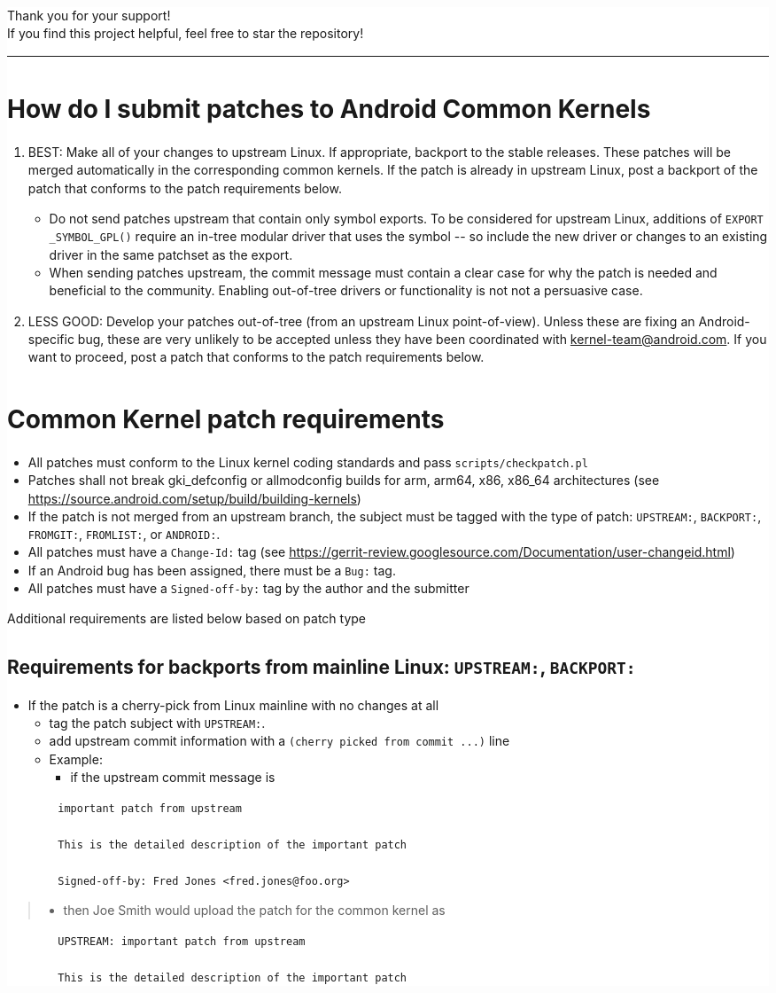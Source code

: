 
Thank you for your support!  
If you find this project helpful, feel free to star the repository!

---

# How do I submit patches to Android Common Kernels

1. BEST: Make all of your changes to upstream Linux. If appropriate, backport to the stable releases.
   These patches will be merged automatically in the corresponding common kernels. If the patch is already
   in upstream Linux, post a backport of the patch that conforms to the patch requirements below.
   - Do not send patches upstream that contain only symbol exports. To be considered for upstream Linux,
additions of `EXPORT_SYMBOL_GPL()` require an in-tree modular driver that uses the symbol -- so include
the new driver or changes to an existing driver in the same patchset as the export.
   - When sending patches upstream, the commit message must contain a clear case for why the patch
is needed and beneficial to the community. Enabling out-of-tree drivers or functionality is not
not a persuasive case.

2. LESS GOOD: Develop your patches out-of-tree (from an upstream Linux point-of-view). Unless these are
   fixing an Android-specific bug, these are very unlikely to be accepted unless they have been
   coordinated with kernel-team@android.com. If you want to proceed, post a patch that conforms to the
   patch requirements below.

# Common Kernel patch requirements

- All patches must conform to the Linux kernel coding standards and pass `scripts/checkpatch.pl`
- Patches shall not break gki_defconfig or allmodconfig builds for arm, arm64, x86, x86_64 architectures
(see  https://source.android.com/setup/build/building-kernels)
- If the patch is not merged from an upstream branch, the subject must be tagged with the type of patch:
`UPSTREAM:`, `BACKPORT:`, `FROMGIT:`, `FROMLIST:`, or `ANDROID:`.
- All patches must have a `Change-Id:` tag (see https://gerrit-review.googlesource.com/Documentation/user-changeid.html)
- If an Android bug has been assigned, there must be a `Bug:` tag.
- All patches must have a `Signed-off-by:` tag by the author and the submitter

Additional requirements are listed below based on patch type

## Requirements for backports from mainline Linux: `UPSTREAM:`, `BACKPORT:`

- If the patch is a cherry-pick from Linux mainline with no changes at all
    - tag the patch subject with `UPSTREAM:`.
    - add upstream commit information with a `(cherry picked from commit ...)` line
    - Example:
        - if the upstream commit message is
```
        important patch from upstream

        This is the detailed description of the important patch

        Signed-off-by: Fred Jones <fred.jones@foo.org>
```
>- then Joe Smith would upload the patch for the common kernel as
```
        UPSTREAM: important patch from upstream

        This is the detailed description of the important patch
```